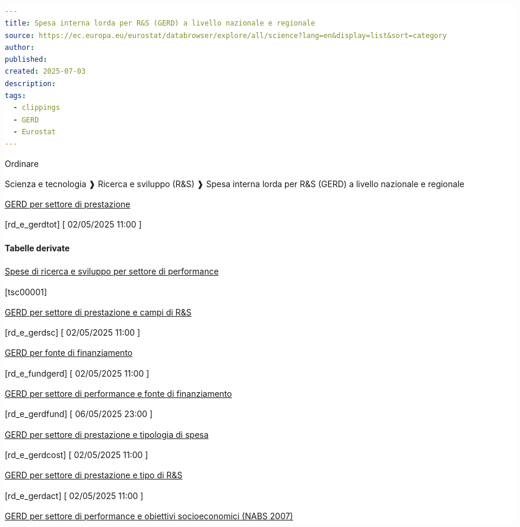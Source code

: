 ```yaml
---
title: Spesa interna lorda per R&S (GERD) a livello nazionale e regionale
source: https://ec.europa.eu/eurostat/databrowser/explore/all/science?lang=en&display=list&sort=category
author:
published:
created: 2025-07-03
description:
tags:
  - clippings
  - GERD
  - Eurostat
---
```

Ordinare

Scienza e tecnologia ❱ Ricerca e sviluppo (R&S) ❱ Spesa interna lorda per R&S (GERD) a livello nazionale e regionale

[GERD per settore di prestazione](https://ec.europa.eu/eurostat/databrowser/explore/all/product/view/rd_e_gerdtot?lang=en&category=scitech.rd.rd_e)

\[rd\_e\_gerdtot\] \[ 02/05/2025 11:00 \]

#### Tabelle derivate

[Spese di ricerca e sviluppo per settore di performance](https://ec.europa.eu/eurostat/databrowser/explore/all/product/view/tsc00001?lang=en&category=scitech.rd.rd_e)

\[tsc00001\]

[GERD per settore di prestazione e campi di R&S](https://ec.europa.eu/eurostat/databrowser/explore/all/product/view/rd_e_gerdsc?lang=en&category=scitech.rd.rd_e)

\[rd\_e\_gerdsc\] \[ 02/05/2025 11:00 \]

[GERD per fonte di finanziamento](https://ec.europa.eu/eurostat/databrowser/explore/all/product/view/rd_e_fundgerd?lang=en&category=scitech.rd.rd_e)

\[rd\_e\_fundgerd\] \[ 02/05/2025 11:00 \]

[GERD per settore di performance e fonte di finanziamento](https://ec.europa.eu/eurostat/databrowser/explore/all/product/view/rd_e_gerdfund?lang=en&category=scitech.rd.rd_e)

\[rd\_e\_gerdfund\] \[ 06/05/2025 23:00 \]

[GERD per settore di prestazione e tipologia di spesa](https://ec.europa.eu/eurostat/databrowser/explore/all/product/view/rd_e_gerdcost?lang=en&category=scitech.rd.rd_e)

\[rd\_e\_gerdcost\] \[ 02/05/2025 11:00 \]

[GERD per settore di prestazione e tipo di R&S](https://ec.europa.eu/eurostat/databrowser/explore/all/product/view/rd_e_gerdact?lang=en&category=scitech.rd.rd_e)

\[rd\_e\_gerdact\] \[ 02/05/2025 11:00 \]

[GERD per settore di performance e obiettivi socioeconomici (NABS 2007)](https://ec.europa.eu/eurostat/databrowser/explore/all/product/view/rd_e_gerdsobj07?lang=en&category=scitech.rd.rd_e)
